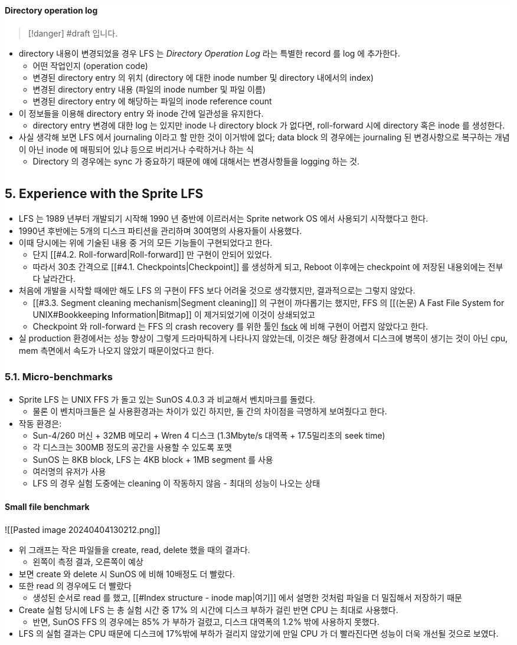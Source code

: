 #### Directory operation log

> [!danger] #draft 입니다.

- directory 내용이 변경되었을 경우 LFS 는 *Directory Operation Log* 라는 특별한 record 를 log 에 추가한다.
	- 어떤 작업인지 (operation code)
	- 변경된 directory entry 의 위치 (directory 에 대한 inode number 및 directory 내에서의 index)
	- 변경된 directory entry 내용 (파일의 inode number 및 파일 이름)
	- 변경된 directory entry 에 해당하는 파일의 inode reference count
- 이 정보들을 이용해 directory entry 와 inode 간에 일관성을 유지한다.
	- directory entry 변경에 대한 log 는 있지만 inode 나 directory block 가 없다면, roll-forward 시에 directory 혹은 inode 를 생성한다.
- 사실 생각해 보면 LFS 에서 journaling 이라고 할 만한 것이 이거밖에 없다; data block 의 경우에는 journaling 된 변경사항으로 복구하는 개념이 아닌 inode 에 매핑되어 있냐 등으로 버리거나 수락하거나 하는 식
	- Directory 의 경우에는 sync 가 중요하기 때문에 얘에 대해서는 변경사항들을 logging 하는 것.

## 5. Experience with the Sprite LFS

- LFS 는 1989 년부터 개발되기 시작해 1990 년 중반에 이르러서는 Sprite network OS 에서 사용되기 시작했다고 한다.
- 1990년 후반에는 5개의 디스크 파티션을 관리하며 30여명의 사용자들이 사용했다.
- 이때 당시에는 위에 기술된 내용 중 거의 모든 기능들이 구현되었다고 한다.
	- 단지 [[#4.2. Roll-forward|Roll-forward]] 만 구현이 안되어 있었다.
	- 따라서 30초 간격으로 [[#4.1. Checkpoints|Checkpoint]] 를 생성하게 되고, Reboot 이후에는 checkpoint 에 저장된 내용외에는 전부 다 날라간다.
- 처음에 개발을 시작할 때에만 해도 LFS 의 구현이 FFS 보다 어려울 것으로 생각했지만, 결과적으로는 그렇지 않았다.
	- [[#3.3. Segment cleaning mechanism|Segment cleaning]] 의 구현이 까다롭기는 했지만, FFS 의 [[(논문) A Fast File System for UNIX#Bookkeeping Information|Bitmap]] 이 제거되었기에 이것이 상쇄되었고
	- Checkpoint 와 roll-forward 는 FFS 의 crash recovery 를 위한 툴인 [fsck](https://en.wikipedia.org/wiki/Fsck) 에 비해 구현이 어렵지 않았다고 한다.
- 실 production 환경에서는 성능 향상이 그렇게 드라마틱하게 나타나지 않았는데, 이것은 해당 환경에서 디스크에 병목이 생기는 것이 아닌 cpu, mem 측면에서 속도가 나오지 않았기 때문이었다고 한다.

### 5.1. Micro-benchmarks

- Sprite LFS 는 UNIX FFS 가 돌고 있는 SunOS 4.0.3 과 비교해서 벤치마크를 돌렸다.
	- 물론 이 벤치마크들은 실 사용환경과는 차이가 있긴 하지만, 둘 간의 차이점을 극명하게 보여줬다고 한다.
- 작동 환경은:
	- Sun-4/260 머신 + 32MB 메모리 + Wren 4 디스크 (1.3Mbyte/s 대역폭 + 17.5밀리초의 seek time)
	- 각 디스크는 300MB 정도의 공간을 사용할 수 있도록 포맷
	- SunOS 는 8KB block, LFS 는 4KB block + 1MB segment 를 사용
	- 여러명의 유저가 사용
	- LFS 의 경우 실험 도중에는 cleaning 이 작동하지 않음 - 최대의 성능이 나오는 상태

#### Small file benchmark

![[Pasted image 20240404130212.png]]

- 위 그래프는 작은 파일들을 create, read, delete 했을 때의 결과다.
	- 왼쪽이 측정 결과, 오른쪽이 예상
- 보면 create 와 delete 시 SunOS 에 비해 10배정도 더 빨랐다.
- 또한 read 의 경우에도 더 빨랐다
	- 생성된 순서로 read 를 했고, [[#Index structure - inode map|여기]] 에서 설명한 것처럼 파일을 더 밀집해서 저장하기 때문
- Create 실험 당시에 LFS 는 총 실험 시간 중 17% 의 시간에 디스크 부하가 걸린 반면 CPU 는 최대로 사용했다.
	- 반면, SunOS FFS 의 경우에는 85% 가 부하가 걸렸고, 디스크 대역폭의 1.2% 밖에 사용하지 못했다.
- LFS 의 실험 결과는 CPU 때문에 디스크에 17%밖에 부하가 걸리지 않았기에 만일 CPU 가 더 빨라진다면 성능이 더욱 개선될 것으로 보였다.


[^active-portion]: 이게 정확히 어떤 것을 의미하는 지는 잘 모르겠음.
[^log-block-pointer]: 뭔소린지 모르겠다.
[^write-large-file-on-thread]: 이것도 모르겠다. Live data block 을 skip 한다면 결국엔 상관없는 것 아닌가.
[^long-lived-data]: 본문에서는 long-lived data 에서의 문제에 대해 다음과 같은 예시로 설명하지만, 뭔소린지 모르겠다: "In the simplest case where the log works circularly across the disk and live data is copied back into the log, all of the longlived files will have to be copied in every pass of the log across the disk." 
[^dirty-block-cache]: 어떤 상황인지 잘 감이 안오긴 한다 그쵸?
[^time-byte]: 어느샌가 time 에서 byte 로 단위가 바꿔었는데 그냥 그런갑다 하자.
[^cold-start]: 이게 뭔지는 잘 모르겠음. Disk capacity utilization 을 바꿨을 때 cold start 를 하지 않는다는 것인가?
[^fraction-of-segments]: 세로축 "Fraction of segments" 뭔지 모르겠음.
[^simulation-result-inspection]: 많은 cold segment 가 threshold 근처에 잔류하는 것과 write cost 가 올라가는 것에 대해 대강 감은 오지만 아직 명확하게 어떤 연관성이 있는지는 와닿지 않는다.
[^reread-sequential]: 왜 seek 이 들어가지?